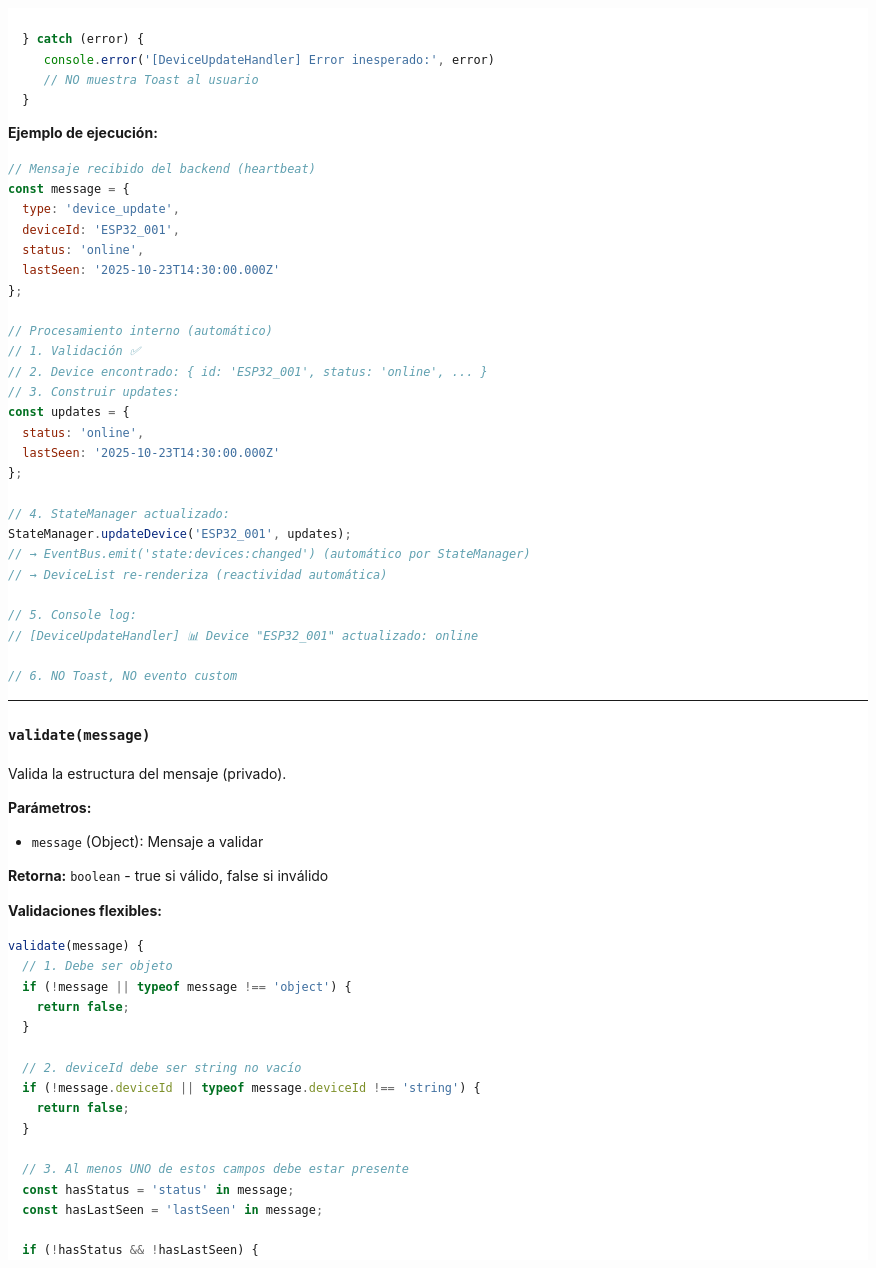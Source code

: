 ```javascript
  
  } catch (error) {
     console.error('[DeviceUpdateHandler] Error inesperado:', error)
     // NO muestra Toast al usuario
  }
```

**Ejemplo de ejecución:**

```javascript
// Mensaje recibido del backend (heartbeat)
const message = {
  type: 'device_update',
  deviceId: 'ESP32_001',
  status: 'online',
  lastSeen: '2025-10-23T14:30:00.000Z'
};

// Procesamiento interno (automático)
// 1. Validación ✅
// 2. Device encontrado: { id: 'ESP32_001', status: 'online', ... }
// 3. Construir updates:
const updates = {
  status: 'online',
  lastSeen: '2025-10-23T14:30:00.000Z'
};

// 4. StateManager actualizado:
StateManager.updateDevice('ESP32_001', updates);
// → EventBus.emit('state:devices:changed') (automático por StateManager)
// → DeviceList re-renderiza (reactividad automática)

// 5. Console log:
// [DeviceUpdateHandler] 📊 Device "ESP32_001" actualizado: online

// 6. NO Toast, NO evento custom
```

---

### `validate(message)`
Valida la estructura del mensaje (privado).

**Parámetros:**
- `message` (Object): Mensaje a validar

**Retorna:** `boolean` - true si válido, false si inválido

**Validaciones flexibles:**
```javascript
validate(message) {
  // 1. Debe ser objeto
  if (!message || typeof message !== 'object') {
    return false;
  }
  
  // 2. deviceId debe ser string no vacío
  if (!message.deviceId || typeof message.deviceId !== 'string') {
    return false;
  }
  
  // 3. Al menos UNO de estos campos debe estar presente
  const hasStatus = 'status' in message;
  const hasLastSeen = 'lastSeen' in message;
  
  if (!hasStatus && !hasLastSeen) {
```